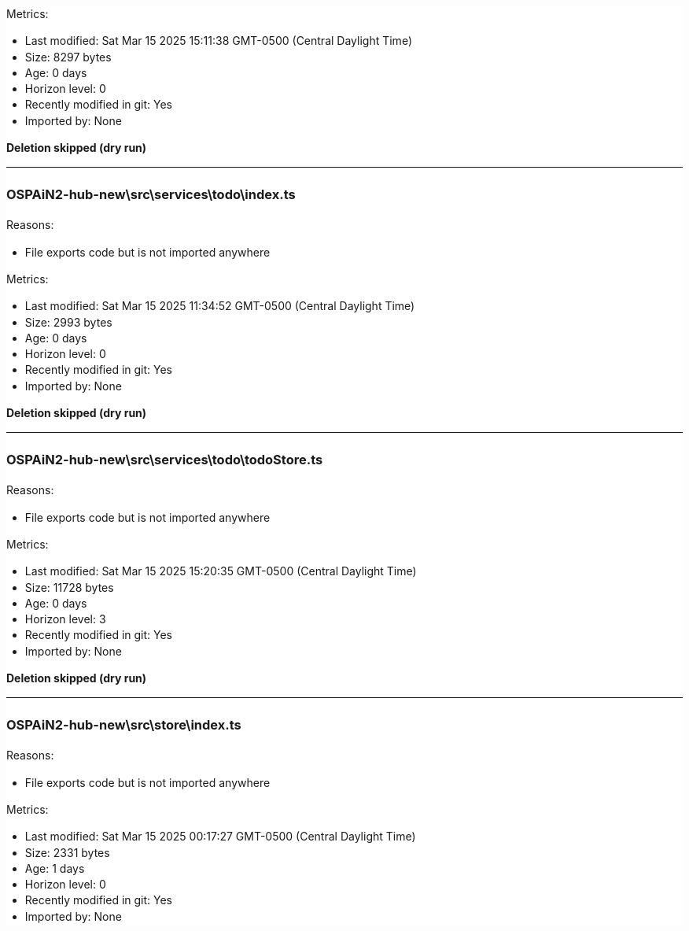 Metrics:
- Last modified: Sat Mar 15 2025 15:11:38 GMT-0500 (Central Daylight Time)
- Size: 8297 bytes
- Age: 0 days
- Horizon level: 0
- Recently modified in git: Yes
- Imported by: None

**Deletion skipped (dry run)**

---

### OSPAiN2-hub-new\src\services\todo\index.ts

Reasons:
- File exports code but is not imported anywhere

Metrics:
- Last modified: Sat Mar 15 2025 11:34:52 GMT-0500 (Central Daylight Time)
- Size: 2993 bytes
- Age: 0 days
- Horizon level: 0
- Recently modified in git: Yes
- Imported by: None

**Deletion skipped (dry run)**

---

### OSPAiN2-hub-new\src\services\todo\todoStore.ts

Reasons:
- File exports code but is not imported anywhere

Metrics:
- Last modified: Sat Mar 15 2025 15:20:35 GMT-0500 (Central Daylight Time)
- Size: 11728 bytes
- Age: 0 days
- Horizon level: 3
- Recently modified in git: Yes
- Imported by: None

**Deletion skipped (dry run)**

---

### OSPAiN2-hub-new\src\store\index.ts

Reasons:
- File exports code but is not imported anywhere

Metrics:
- Last modified: Sat Mar 15 2025 00:17:27 GMT-0500 (Central Daylight Time)
- Size: 2331 bytes
- Age: 1 days
- Horizon level: 0
- Recently modified in git: Yes
- Imported by: None
